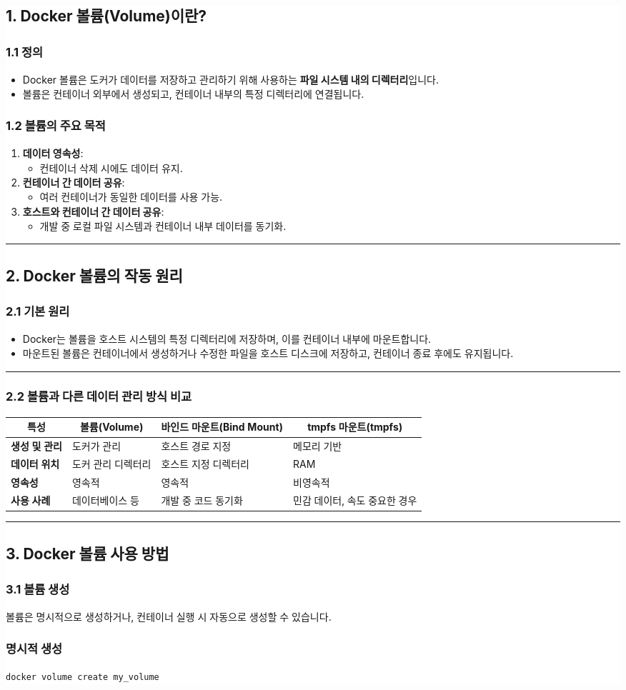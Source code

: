 ## **1. Docker 볼륨(Volume)이란?**

### **1.1 정의**

- Docker 볼륨은 도커가 데이터를 저장하고 관리하기 위해 사용하는 **파일 시스템 내의 디렉터리**입니다.
- 볼륨은 컨테이너 외부에서 생성되고, 컨테이너 내부의 특정 디렉터리에 연결됩니다.

### **1.2 볼륨의 주요 목적**

1. **데이터 영속성**:
    - 컨테이너 삭제 시에도 데이터 유지.
2. **컨테이너 간 데이터 공유**:
    - 여러 컨테이너가 동일한 데이터를 사용 가능.
3. **호스트와 컨테이너 간 데이터 공유**:
    - 개발 중 로컬 파일 시스템과 컨테이너 내부 데이터를 동기화.

---

## **2. Docker 볼륨의 작동 원리**

### **2.1 기본 원리**

- Docker는 볼륨을 호스트 시스템의 특정 디렉터리에 저장하며, 이를 컨테이너 내부에 마운트합니다.
- 마운트된 볼륨은 컨테이너에서 생성하거나 수정한 파일을 호스트 디스크에 저장하고, 컨테이너 종료 후에도 유지됩니다.

---

### **2.2 볼륨과 다른 데이터 관리 방식 비교**

| **특성** | **볼륨(Volume)** | **바인드 마운트(Bind Mount)** | **tmpfs 마운트(tmpfs)** |
| --- | --- | --- | --- |
| **생성 및 관리** | 도커가 관리 | 호스트 경로 지정 | 메모리 기반 |
| **데이터 위치** | 도커 관리 디렉터리 | 호스트 지정 디렉터리 | RAM |
| **영속성** | 영속적 | 영속적 | 비영속적 |
| **사용 사례** | 데이터베이스 등 | 개발 중 코드 동기화 | 민감 데이터, 속도 중요한 경우 |

---

## **3. Docker 볼륨 사용 방법**

### **3.1 볼륨 생성**

볼륨은 명시적으로 생성하거나, 컨테이너 실행 시 자동으로 생성할 수 있습니다.

### 명시적 생성

```bash
docker volume create my_volume

```
